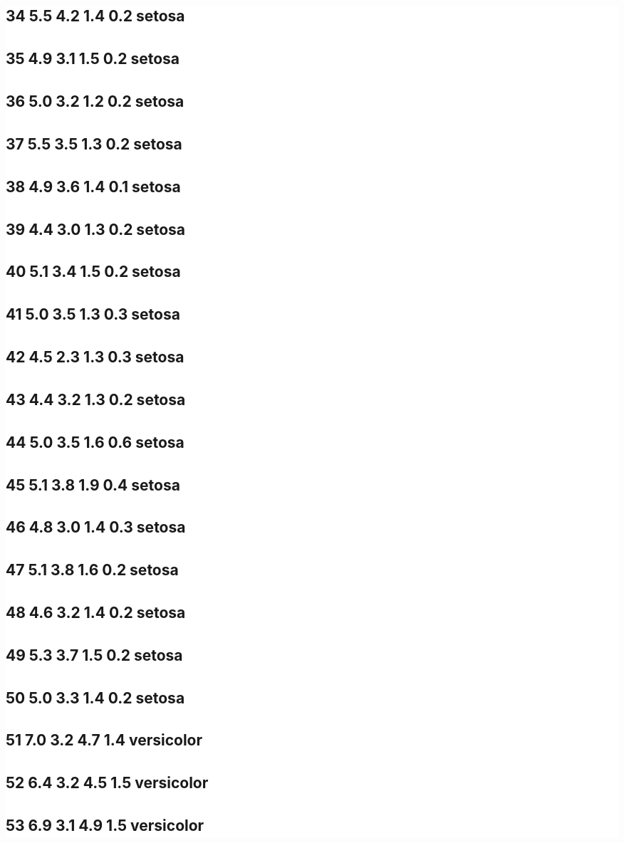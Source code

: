 ## 34           5.5         4.2          1.4         0.2     setosa
## 35           4.9         3.1          1.5         0.2     setosa
## 36           5.0         3.2          1.2         0.2     setosa
## 37           5.5         3.5          1.3         0.2     setosa
## 38           4.9         3.6          1.4         0.1     setosa
## 39           4.4         3.0          1.3         0.2     setosa
## 40           5.1         3.4          1.5         0.2     setosa
## 41           5.0         3.5          1.3         0.3     setosa
## 42           4.5         2.3          1.3         0.3     setosa
## 43           4.4         3.2          1.3         0.2     setosa
## 44           5.0         3.5          1.6         0.6     setosa
## 45           5.1         3.8          1.9         0.4     setosa
## 46           4.8         3.0          1.4         0.3     setosa
## 47           5.1         3.8          1.6         0.2     setosa
## 48           4.6         3.2          1.4         0.2     setosa
## 49           5.3         3.7          1.5         0.2     setosa
## 50           5.0         3.3          1.4         0.2     setosa
## 51           7.0         3.2          4.7         1.4 versicolor
## 52           6.4         3.2          4.5         1.5 versicolor
## 53           6.9         3.1          4.9         1.5 versicolor